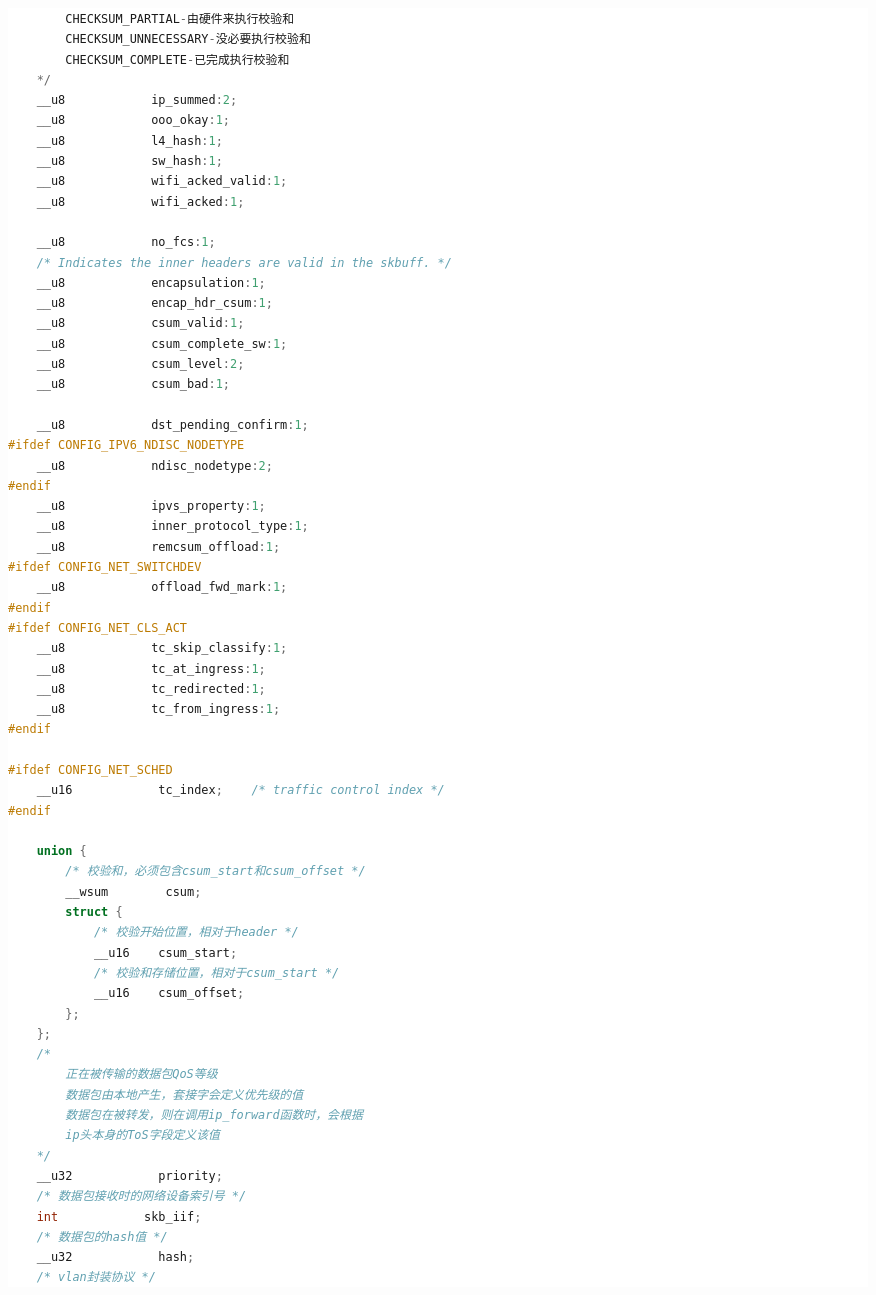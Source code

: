 ```c
        CHECKSUM_PARTIAL-由硬件来执行校验和
        CHECKSUM_UNNECESSARY-没必要执行校验和
        CHECKSUM_COMPLETE-已完成执行校验和
    */
    __u8            ip_summed:2;
    __u8            ooo_okay:1;
    __u8            l4_hash:1;
    __u8            sw_hash:1;
    __u8            wifi_acked_valid:1;
    __u8            wifi_acked:1;

    __u8            no_fcs:1;
    /* Indicates the inner headers are valid in the skbuff. */
    __u8            encapsulation:1;
    __u8            encap_hdr_csum:1;
    __u8            csum_valid:1;
    __u8            csum_complete_sw:1;
    __u8            csum_level:2;
    __u8            csum_bad:1;

    __u8            dst_pending_confirm:1;
#ifdef CONFIG_IPV6_NDISC_NODETYPE
    __u8            ndisc_nodetype:2;
#endif
    __u8            ipvs_property:1;
    __u8            inner_protocol_type:1;
    __u8            remcsum_offload:1;
#ifdef CONFIG_NET_SWITCHDEV
    __u8            offload_fwd_mark:1;
#endif
#ifdef CONFIG_NET_CLS_ACT
    __u8            tc_skip_classify:1;
    __u8            tc_at_ingress:1;
    __u8            tc_redirected:1;
    __u8            tc_from_ingress:1;
#endif

#ifdef CONFIG_NET_SCHED
    __u16            tc_index;    /* traffic control index */
#endif

    union {
        /* 校验和，必须包含csum_start和csum_offset */
        __wsum        csum;
        struct {
            /* 校验开始位置，相对于header */
            __u16    csum_start;
            /* 校验和存储位置，相对于csum_start */
            __u16    csum_offset;
        };
    };
    /* 
        正在被传输的数据包QoS等级
        数据包由本地产生，套接字会定义优先级的值
        数据包在被转发，则在调用ip_forward函数时，会根据
        ip头本身的ToS字段定义该值
    */
    __u32            priority;
    /* 数据包接收时的网络设备索引号 */
    int            skb_iif;
    /* 数据包的hash值 */
    __u32            hash;
    /* vlan封装协议 */
```